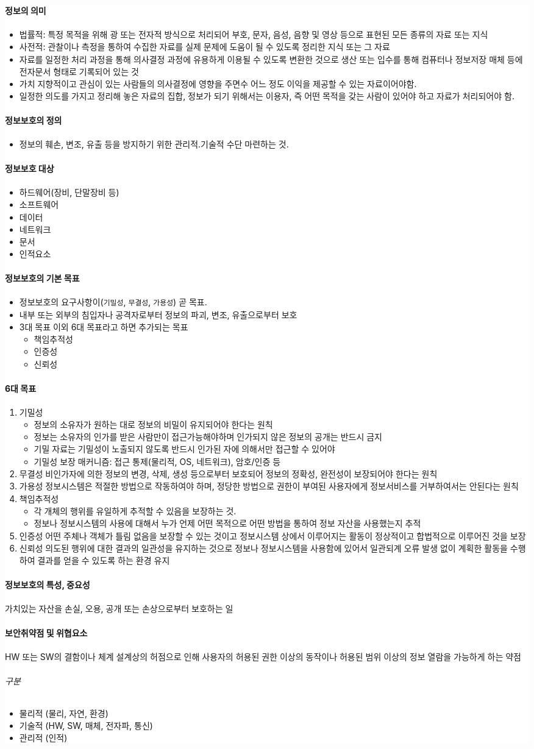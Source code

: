 #### 정보의 의미
* 법률적: 특정 목적을 위해 광 또는 전자적 방식으로 처리되어 부호, 문자, 음성, 음향 및 영상 등으로 표현된 모든 종류의 자료 또는 지식
* 사전적: 관찰이나 측정을 통하여 수집한 자료를 실제 문제에 도움이 될 수 있도록 정리한 지식 또는 그 자료
* 자료를 일정한 처리 과정을 통해 의사결정 과정에 유용하게 이용될 수 있도록 변환한 것으로 생산 또는 입수를 통해 컴퓨터나 정보저장 매체 등에 전자문서 형태로 기록되어 있는 것
* 가치 지향적이고 관심이 있는 사람들의 의사결정에 영향을 주면수 어느 정도 이익을 제공할 수 있는 자료이어야함.
* 일정한 의도를 가지고 정리해 놓은 자료의 집합, 정보가 되기 위해서는 이용자, 즉 어떤 목적을 갖는 사람이 있어야 하고 자료가 처리되어야 함.

#### 정보보호의 정의
* 정보의 훼손, 변조, 유출 등을 방지하기 위한 관리적.기술적 수단 마련하는 것.

#### 정보보호 대상
* 하드웨어(장비, 단말장비 등)
* 소프트웨어
* 데이터
* 네트워크
* 문서
* 인적요소

#### 정보보호의 기본 목표
* 정보보호의 요구사항이(`기밀성`, `무결성`, `가용성`) 곧 목표.
* 내부 또는 외부의 침입자나 공격자로부터 정보의 파괴, 변조, 유출으로부터 보호
* 3대 목표 이외 6대 목표라고 하면 추가되는 목표
  * 책임추적성
  * 인증성
  * 신뢰성
  
#### 6대 목표
1. 기밀성
   * 정보의 소유자가 원하는 대로 정보의 비밀이 유지되어야 한다는 원칙
   * 정보는 소유자의 인가를 받은 사람만이 접근가능해야하며 인가되지 않은 정보의 공개는 반드시 금지
   * 기밀 자료는 기밀성이 노출되지 않도록 반드시 인가된 자에 의해서만 접근할 수 있어야
   * 기밀성 보장 매커니즘: 접근 통제(물리적, OS, 네트워크), 암호/인증 등
1. 무결성
  비인가자에 의한 정보의 변경, 삭제, 생성 등으로부터 보호되어 정보의 정확성, 완전성이 보장되어야 한다는 원칙
1. 가용성
  정보시스템은 적절한 방법으로 작동하여야 하며, 정당한 방법으로 권한이 부여된 사용자에게 정보서비스를 거부하여서는 안된다는 원칙
1. 책임추적성
   * 각 개체의 행위를 유일하게 추적할 수 있음을 보장하는 것.
   * 정보나 정보시스템의 사용에 대해서 누가 언제 어떤 목적으로 어떤 방법을 통하여 정보 자산을 사용했는지 추적
1. 인증성
  어떤 주체나 객체가 틀림 없음을 보장할 수 있는 것이고 정보시스템 상에서 이루어지는 활동이 정상적이고 합법적으로 이루어진 것을 보장
1. 신뢰성
  의도된 행위에 대한 결과의 일관성을 유지하는 것으로 정보나 정보시스템을 사용함에 있어서 일관되계 오류 발생 없이 계획한 활동을 수행하여 결과를 얻을 수 있도록 하는 환경 유지


#### 정보보호의 특성, 중요성
가치있는 자산을 손실, 오용, 공개 또는 손상으로부터 보호하는 일

#### 보안취약점 및 위협요소
HW 또는 SW의 결함이나 체계 설계상의 허점으로 인해 사용자의 허용된 권한 이상의 동작이나 허용된 범위 이상의 정보 열람을 가능하게 하는 약점

###### 구분
* 물리적 (물리, 자연, 환경)
* 기술적 (HW, SW, 매체, 전자파, 통신)
* 관리적 (인적)
